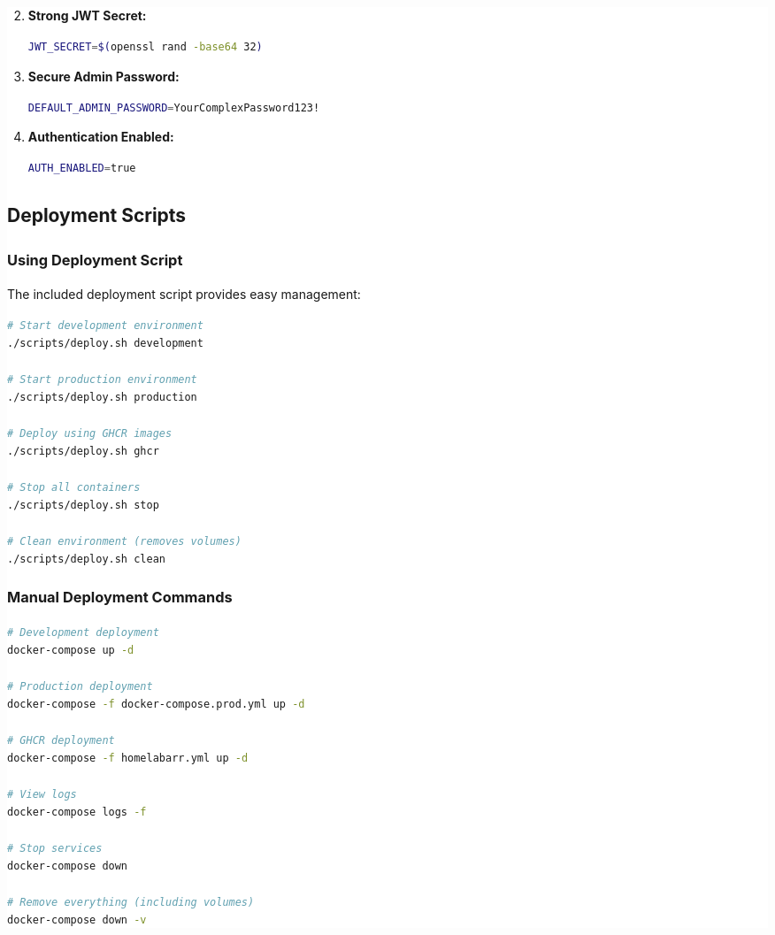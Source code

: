 2. **Strong JWT Secret:**
   ```bash
   JWT_SECRET=$(openssl rand -base64 32)
   ```

3. **Secure Admin Password:**
   ```bash
   DEFAULT_ADMIN_PASSWORD=YourComplexPassword123!
   ```

4. **Authentication Enabled:**
   ```bash
   AUTH_ENABLED=true
   ```

## Deployment Scripts

### Using Deployment Script

The included deployment script provides easy management:

```bash
# Start development environment
./scripts/deploy.sh development

# Start production environment
./scripts/deploy.sh production

# Deploy using GHCR images
./scripts/deploy.sh ghcr

# Stop all containers
./scripts/deploy.sh stop

# Clean environment (removes volumes)
./scripts/deploy.sh clean
```

### Manual Deployment Commands

```bash
# Development deployment
docker-compose up -d

# Production deployment
docker-compose -f docker-compose.prod.yml up -d

# GHCR deployment
docker-compose -f homelabarr.yml up -d

# View logs
docker-compose logs -f

# Stop services
docker-compose down

# Remove everything (including volumes)
docker-compose down -v
```

